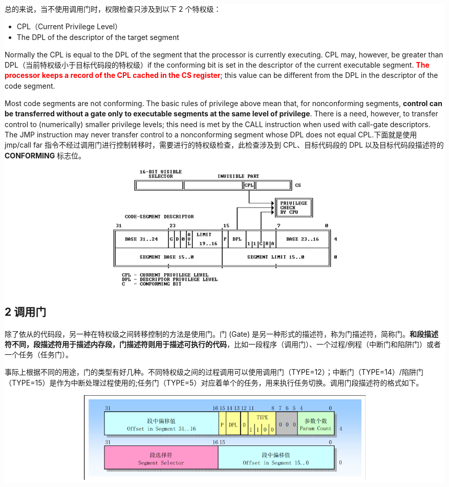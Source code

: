 总的来说，当不使用调用门时，权限检查只涉及到以下 2 个特权级：

- CPL（Current Privilege Level）
- The DPL of the descriptor of the target segment

Normally the CPL is equal to the DPL of the segment that the processor is currently executing. CPL may, however, be greater than DPL（当前特权级小于目标代码段的特权级）if the conforming bit is set in the descriptor of the current executable segment. **<font color="red">The processor keeps a record of the CPL cached in the CS register</font>**; this value can be different from the DPL in the descriptor of the code segment.

Most code segments are not conforming. The basic rules of privilege above mean that, for nonconforming segments, **control can be transferred without a gate only to executable segments at the same level of privilege**. There is a need, however, to transfer control to (numerically) smaller privilege levels; this need is met by the CALL instruction when used with call-gate descriptors. The JMP instruction may never transfer control to a nonconforming segment whose DPL does not equal CPL.下面就是使用 jmp/call far 指令不经过调用门进行控制转移时，需要进行的特权级检查，此检查涉及到 CPL、目标代码段的 DPL 以及目标代码段描述符的 **CONFORMING** 标志位。

<div align="center">
    <img src="x86-32汇编保护模式_static//49.png" width="450"/>
</div>

## 2 调用门

除了依从的代码段，另一种在特权级之间转移控制的方法是使用门。门 (Gate) 是另一种形式的描述符，称为门描述符，简称门。**和段描述符不同，段描述符用于描述内存段，门描述符则用于描述可执行的代码**，比如一段程序（调用门）、一个过程/例程（中断门和陷阱门）或者一个任务（任务门）。

事际上根据不同的用途，门的类型有好几种。不同特权级之间的过程调用可以使用调用门（TYPE=12）；中断门（TYPE=14）/陷阱门（TYPE=15）是作为中断处理过程使用的;任务门（TYPE=5）对应着单个的任务，用来执行任务切换。调用门段描述符的格式如下。

<div align="center">
    <img src="x86-32汇编保护模式_static//48.png" width="550"/>